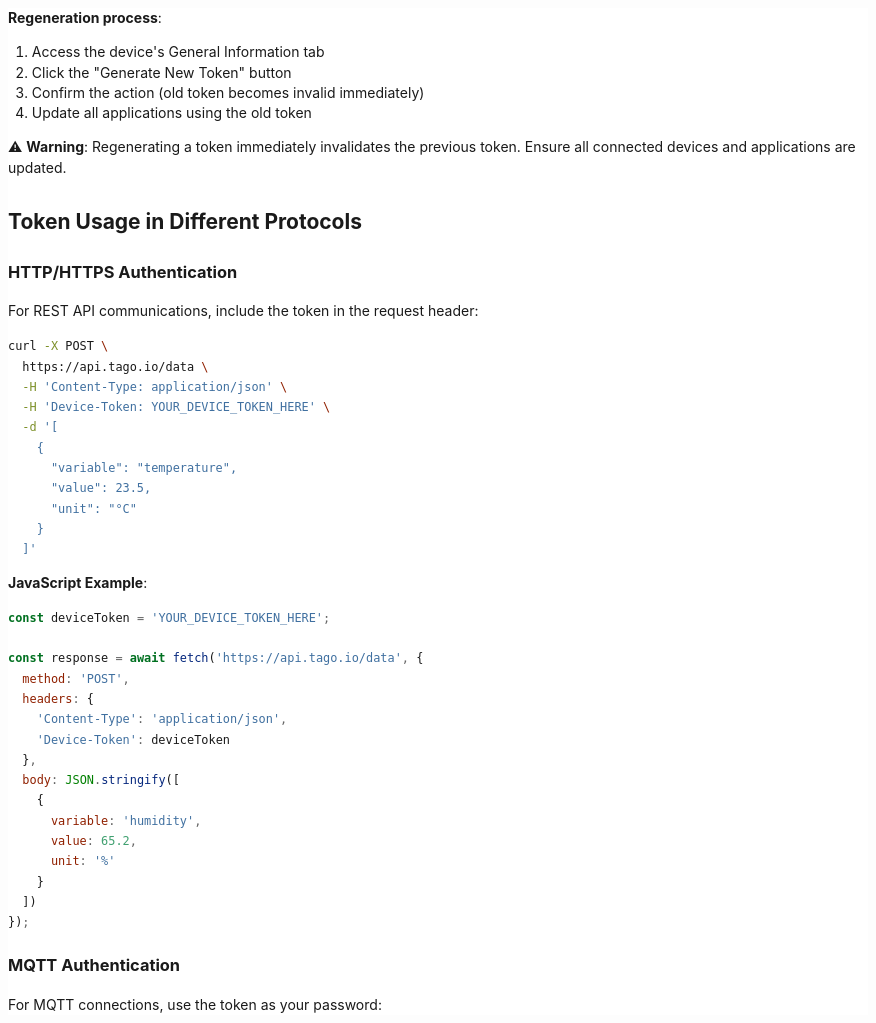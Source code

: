 **Regeneration process**:
1. Access the device's General Information tab
2. Click the "Generate New Token" button
3. Confirm the action (old token becomes invalid immediately)
4. Update all applications using the old token

⚠️ **Warning**: Regenerating a token immediately invalidates the previous token. Ensure all connected devices and applications are updated.

## Token Usage in Different Protocols

### HTTP/HTTPS Authentication

For REST API communications, include the token in the request header:

```bash
curl -X POST \
  https://api.tago.io/data \
  -H 'Content-Type: application/json' \
  -H 'Device-Token: YOUR_DEVICE_TOKEN_HERE' \
  -d '[
    {
      "variable": "temperature",
      "value": 23.5,
      "unit": "°C"
    }
  ]'
```

**JavaScript Example**:
```javascript
const deviceToken = 'YOUR_DEVICE_TOKEN_HERE';

const response = await fetch('https://api.tago.io/data', {
  method: 'POST',
  headers: {
    'Content-Type': 'application/json',
    'Device-Token': deviceToken
  },
  body: JSON.stringify([
    {
      variable: 'humidity',
      value: 65.2,
      unit: '%'
    }
  ])
});
```

### MQTT Authentication

For MQTT connections, use the token as your password:

